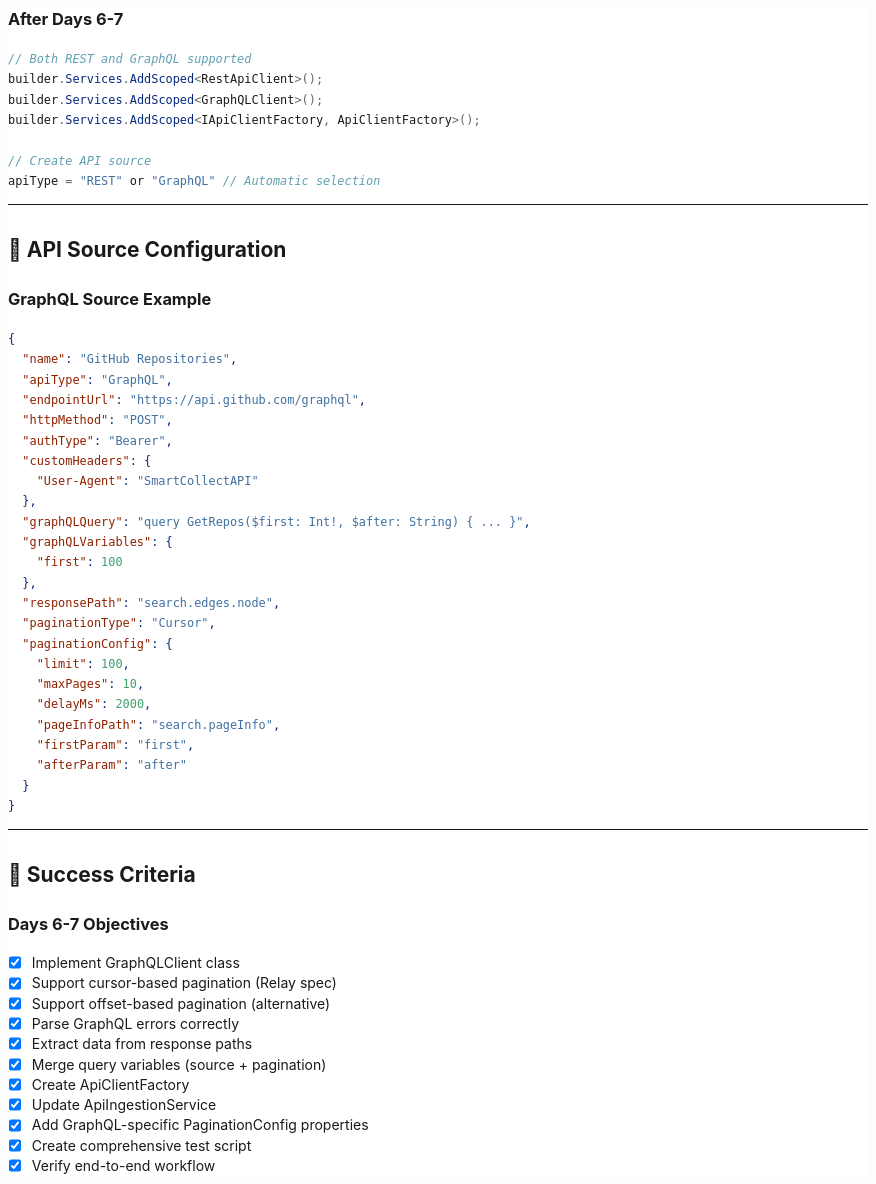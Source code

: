 ### After Days 6-7
```csharp
// Both REST and GraphQL supported
builder.Services.AddScoped<RestApiClient>();
builder.Services.AddScoped<GraphQLClient>();
builder.Services.AddScoped<IApiClientFactory, ApiClientFactory>();

// Create API source
apiType = "REST" or "GraphQL" // Automatic selection
```

---

## 📝 API Source Configuration

### GraphQL Source Example

```json
{
  "name": "GitHub Repositories",
  "apiType": "GraphQL",
  "endpointUrl": "https://api.github.com/graphql",
  "httpMethod": "POST",
  "authType": "Bearer",
  "customHeaders": {
    "User-Agent": "SmartCollectAPI"
  },
  "graphQLQuery": "query GetRepos($first: Int!, $after: String) { ... }",
  "graphQLVariables": {
    "first": 100
  },
  "responsePath": "search.edges.node",
  "paginationType": "Cursor",
  "paginationConfig": {
    "limit": 100,
    "maxPages": 10,
    "delayMs": 2000,
    "pageInfoPath": "search.pageInfo",
    "firstParam": "first",
    "afterParam": "after"
  }
}
```

---

## 🎯 Success Criteria

### Days 6-7 Objectives
- [x] Implement GraphQLClient class
- [x] Support cursor-based pagination (Relay spec)
- [x] Support offset-based pagination (alternative)
- [x] Parse GraphQL errors correctly
- [x] Extract data from response paths
- [x] Merge query variables (source + pagination)
- [x] Create ApiClientFactory
- [x] Update ApiIngestionService
- [x] Add GraphQL-specific PaginationConfig properties
- [x] Create comprehensive test script
- [x] Verify end-to-end workflow
